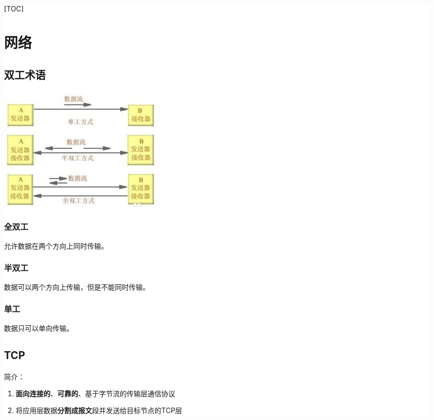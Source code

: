 [TOC]
# 网络

## 双工术语

<img src="img/单双工.png" alt="image-20191007224314021" style="zoom:50%;" />

### 全双工

允许数据在两个方向上同时传输。

### 半双工

数据可以两个方向上传输，但是不能同时传输。

### 单工

数据只可以单向传输。



##  TCP

简介：

1. **面向连接的**、**可靠的**、基于字节流的传输层通信协议

2. 将应用层数据**分割成报文**段并发送给目标节点的TCP层
